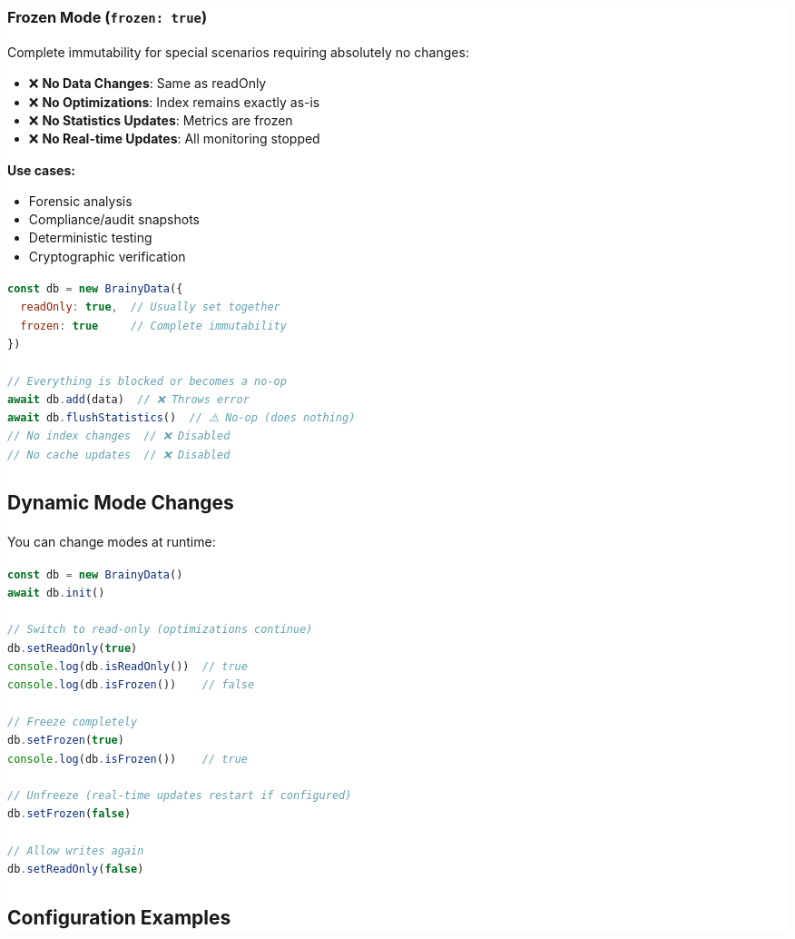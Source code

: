 ### Frozen Mode (`frozen: true`)

Complete immutability for special scenarios requiring absolutely no changes:

- ❌ **No Data Changes**: Same as readOnly
- ❌ **No Optimizations**: Index remains exactly as-is
- ❌ **No Statistics Updates**: Metrics are frozen
- ❌ **No Real-time Updates**: All monitoring stopped

**Use cases:**
- Forensic analysis
- Compliance/audit snapshots
- Deterministic testing
- Cryptographic verification

```javascript
const db = new BrainyData({
  readOnly: true,  // Usually set together
  frozen: true     // Complete immutability
})

// Everything is blocked or becomes a no-op
await db.add(data)  // ❌ Throws error
await db.flushStatistics()  // ⚠️ No-op (does nothing)
// No index changes  // ❌ Disabled
// No cache updates  // ❌ Disabled
```

## Dynamic Mode Changes

You can change modes at runtime:

```javascript
const db = new BrainyData()
await db.init()

// Switch to read-only (optimizations continue)
db.setReadOnly(true)
console.log(db.isReadOnly())  // true
console.log(db.isFrozen())    // false

// Freeze completely
db.setFrozen(true)
console.log(db.isFrozen())    // true

// Unfreeze (real-time updates restart if configured)
db.setFrozen(false)

// Allow writes again
db.setReadOnly(false)
```

## Configuration Examples
